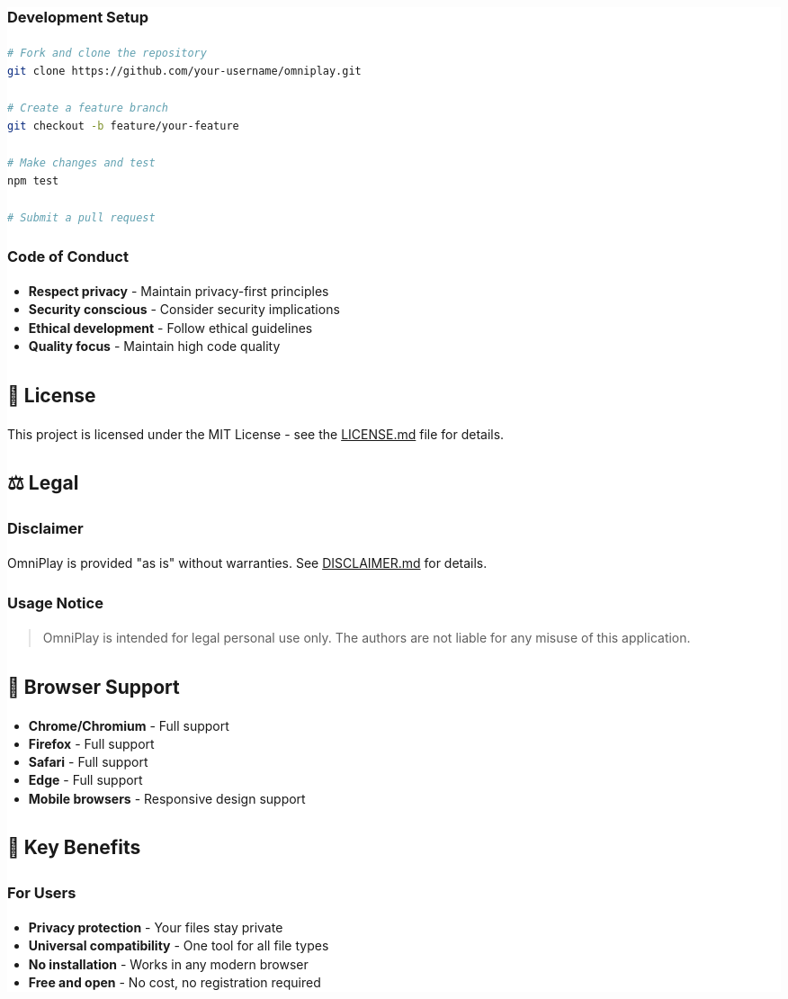 ### Development Setup
```bash
# Fork and clone the repository
git clone https://github.com/your-username/omniplay.git

# Create a feature branch
git checkout -b feature/your-feature

# Make changes and test
npm test

# Submit a pull request
```

### Code of Conduct
- **Respect privacy** - Maintain privacy-first principles
- **Security conscious** - Consider security implications
- **Ethical development** - Follow ethical guidelines
- **Quality focus** - Maintain high code quality

## 📄 License

This project is licensed under the MIT License - see the [LICENSE.md](LICENSE.md) file for details.

## ⚖️ Legal

### Disclaimer
OmniPlay is provided "as is" without warranties. See [DISCLAIMER.md](DISCLAIMER.md) for details.

### Usage Notice
> OmniPlay is intended for legal personal use only. The authors are not liable for any misuse of this application.

## 🔧 Browser Support

- **Chrome/Chromium** - Full support
- **Firefox** - Full support  
- **Safari** - Full support
- **Edge** - Full support
- **Mobile browsers** - Responsive design support

## 🌟 Key Benefits

### For Users
- **Privacy protection** - Your files stay private
- **Universal compatibility** - One tool for all file types
- **No installation** - Works in any modern browser
- **Free and open** - No cost, no registration required
